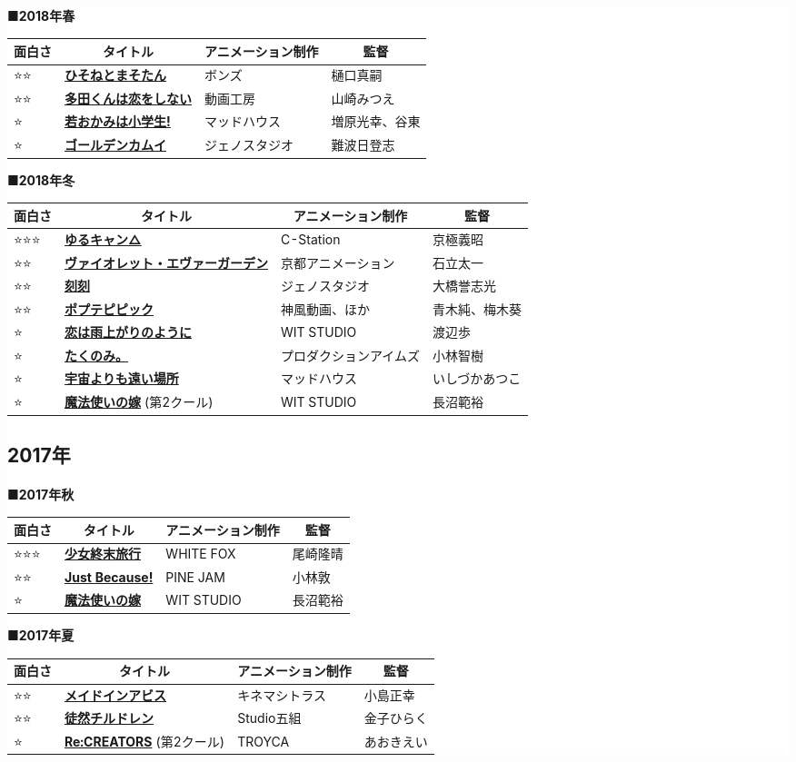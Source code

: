 ■**2018年春**

面白さ|タイトル|アニメーション制作|監督
-|-|-|-
⭐⭐|**[ひそねとまそたん](https://ja.wikipedia.org/wiki/%E3%81%B2%E3%81%9D%E3%81%AD%E3%81%A8%E3%81%BE%E3%81%9D%E3%81%9F%E3%82%93)**|ボンズ|樋口真嗣
⭐⭐|**[多田くんは恋をしない](https://ja.wikipedia.org/wiki/%E5%A4%9A%E7%94%B0%E3%81%8F%E3%82%93%E3%81%AF%E6%81%8B%E3%82%92%E3%81%97%E3%81%AA%E3%81%84)**|動画工房|山崎みつえ
⭐|**[若おかみは小学生!](https://ja.wikipedia.org/wiki/%E8%8B%A5%E3%81%8A%E3%81%8B%E3%81%BF%E3%81%AF%E5%B0%8F%E5%AD%A6%E7%94%9F!)**|マッドハウス|増原光幸、谷東
⭐|**[ゴールデンカムイ](https://ja.wikipedia.org/wiki/%E3%82%B4%E3%83%BC%E3%83%AB%E3%83%87%E3%83%B3%E3%82%AB%E3%83%A0%E3%82%A4)**|ジェノスタジオ|難波日登志

■**2018年冬**

面白さ|タイトル|アニメーション制作|監督
-|-|-|-
⭐⭐⭐|**[ゆるキャン△](https://ja.wikipedia.org/wiki/%E3%82%86%E3%82%8B%E3%82%AD%E3%83%A3%E3%83%B3%E2%96%B3_(%E3%82%A2%E3%83%8B%E3%83%A1))**|C-Station|京極義昭
⭐⭐|**[ヴァイオレット・エヴァーガーデン](https://ja.wikipedia.org/wiki/%E3%83%B4%E3%82%A1%E3%82%A4%E3%82%AA%E3%83%AC%E3%83%83%E3%83%88%E3%83%BB%E3%82%A8%E3%83%B4%E3%82%A1%E3%83%BC%E3%82%AC%E3%83%BC%E3%83%87%E3%83%B3_(%E3%82%A2%E3%83%8B%E3%83%A1))**|京都アニメーション|石立太一
⭐⭐|**[刻刻](https://ja.wikipedia.org/wiki/%E5%88%BB%E5%88%BB)**|ジェノスタジオ|大橋誉志光
⭐⭐|**[ポプテピピック](https://ja.wikipedia.org/wiki/%E3%83%9D%E3%83%97%E3%83%86%E3%83%94%E3%83%94%E3%83%83%E3%82%AF)**|神風動画、ほか|青木純、梅木葵
⭐|**[恋は雨上がりのように](https://ja.wikipedia.org/wiki/%E6%81%8B%E3%81%AF%E9%9B%A8%E4%B8%8A%E3%81%8C%E3%82%8A%E3%81%AE%E3%82%88%E3%81%86%E3%81%AB)**|WIT STUDIO|渡辺歩
⭐|**[たくのみ。](https://ja.wikipedia.org/wiki/%E3%81%9F%E3%81%8F%E3%81%AE%E3%81%BF%E3%80%82)**|プロダクションアイムズ|小林智樹
⭐|**[宇宙よりも遠い場所](https://ja.wikipedia.org/wiki/%E5%AE%87%E5%AE%99%E3%82%88%E3%82%8A%E3%82%82%E9%81%A0%E3%81%84%E5%A0%B4%E6%89%80)**|マッドハウス|いしづかあつこ
⭐|**[魔法使いの嫁](https://ja.wikipedia.org/wiki/%E9%AD%94%E6%B3%95%E4%BD%BF%E3%81%84%E3%81%AE%E5%AB%81)** (第2クール)|WIT STUDIO|長沼範裕

## 2017年

■**2017年秋**

面白さ|タイトル|アニメーション制作|監督
-|-|-|-
⭐⭐⭐|**[少女終末旅行](https://ja.wikipedia.org/wiki/%E5%B0%91%E5%A5%B3%E7%B5%82%E6%9C%AB%E6%97%85%E8%A1%8C)**|WHITE FOX|尾崎隆晴
⭐⭐|**[Just Because!](https://ja.wikipedia.org/wiki/Just_Because!)**|PINE JAM|小林敦
⭐|**[魔法使いの嫁](https://ja.wikipedia.org/wiki/%E9%AD%94%E6%B3%95%E4%BD%BF%E3%81%84%E3%81%AE%E5%AB%81)**|WIT STUDIO|長沼範裕

■**2017年夏**

面白さ|タイトル|アニメーション制作|監督
-|-|-|-
⭐⭐|**[メイドインアビス](https://ja.wikipedia.org/wiki/%E3%83%A1%E3%82%A4%E3%83%89%E3%82%A4%E3%83%B3%E3%82%A2%E3%83%93%E3%82%B9_(%E3%82%A2%E3%83%8B%E3%83%A1))**|キネマシトラス|小島正幸
⭐⭐|**[徒然チルドレン](https://ja.wikipedia.org/wiki/%E5%BE%92%E7%84%B6%E3%83%81%E3%83%AB%E3%83%89%E3%83%AC%E3%83%B3)**|Studio五組|金子ひらく
⭐|**[Re:CREATORS](https://ja.wikipedia.org/wiki/Re:CREATORS)** (第2クール)|TROYCA|あおきえい

